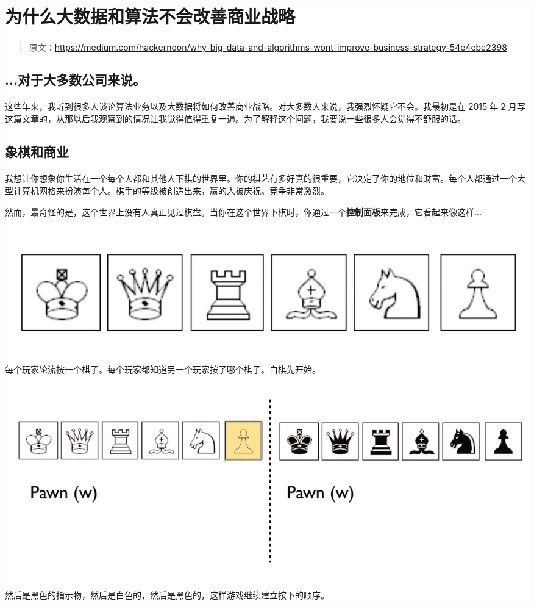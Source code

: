 # 为什么大数据和算法不会改善商业战略

> 原文：<https://medium.com/hackernoon/why-big-data-and-algorithms-wont-improve-business-strategy-54e4ebe2398>

## …对于大多数公司来说。

这些年来，我听到很多人谈论算法业务以及大数据将如何改善商业战略。对大多数人来说，我强烈怀疑它不会。我最初是在 2015 年 2 月写这篇文章的，从那以后我观察到的情况让我觉得值得重复一遍。为了解释这个问题，我要说一些很多人会觉得不舒服的话。

## 象棋和商业

我想让你想象你生活在一个每个人都和其他人下棋的世界里。你的棋艺有多好真的很重要，它决定了你的地位和财富。每个人都通过一个大型计算机网格来扮演每个人。棋手的等级被创造出来，赢的人被庆祝。竞争非常激烈。

然而，最奇怪的是，这个世界上没有人真正见过棋盘。当你在这个世界下棋时，你通过一个**控制面板**来完成，它看起来像这样…

![](img/58c5cdcbc760c031c39526918d4fb533.png)

每个玩家轮流按一个棋子。每个玩家都知道另一个玩家按了哪个棋子。白棋先开始。

![](img/c2b62a8c36fbb68d87f2c36cf0e1e69a.png)

然后是黑色的指示物，然后是白色的，然后是黑色的，这样游戏继续建立按下的顺序。

